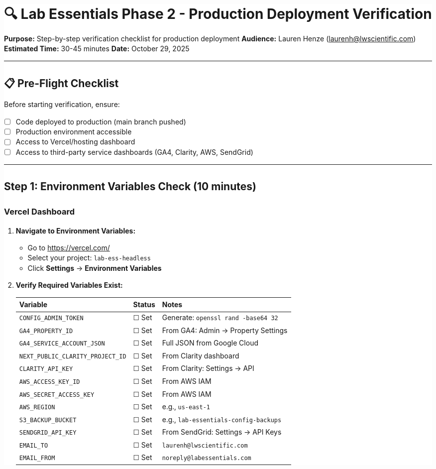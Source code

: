 # 🔍 Lab Essentials Phase 2 - Production Deployment Verification

**Purpose:** Step-by-step verification checklist for production deployment
**Audience:** Lauren Henze (laurenh@lwscientific.com)
**Estimated Time:** 30-45 minutes
**Date:** October 29, 2025

---

## 📋 Pre-Flight Checklist

Before starting verification, ensure:

- [ ] Code deployed to production (main branch pushed)
- [ ] Production environment accessible
- [ ] Access to Vercel/hosting dashboard
- [ ] Access to third-party service dashboards (GA4, Clarity, AWS, SendGrid)

---

## Step 1: Environment Variables Check (10 minutes)

### Vercel Dashboard

1. **Navigate to Environment Variables:**
   - Go to https://vercel.com/
   - Select your project: `lab-ess-headless`
   - Click **Settings** → **Environment Variables**

2. **Verify Required Variables Exist:**

   | Variable | Status | Notes |
   |----------|--------|-------|
   | `CONFIG_ADMIN_TOKEN` | ☐ Set | Generate: `openssl rand -base64 32` |
   | `GA4_PROPERTY_ID` | ☐ Set | From GA4: Admin → Property Settings |
   | `GA4_SERVICE_ACCOUNT_JSON` | ☐ Set | Full JSON from Google Cloud |
   | `NEXT_PUBLIC_CLARITY_PROJECT_ID` | ☐ Set | From Clarity dashboard |
   | `CLARITY_API_KEY` | ☐ Set | From Clarity: Settings → API |
   | `AWS_ACCESS_KEY_ID` | ☐ Set | From AWS IAM |
   | `AWS_SECRET_ACCESS_KEY` | ☐ Set | From AWS IAM |
   | `AWS_REGION` | ☐ Set | e.g., `us-east-1` |
   | `S3_BACKUP_BUCKET` | ☐ Set | e.g., `lab-essentials-config-backups` |
   | `SENDGRID_API_KEY` | ☐ Set | From SendGrid: Settings → API Keys |
   | `EMAIL_TO` | ☐ Set | `laurenh@lwscientific.com` |
   | `EMAIL_FROM` | ☐ Set | `noreply@labessentials.com` |
